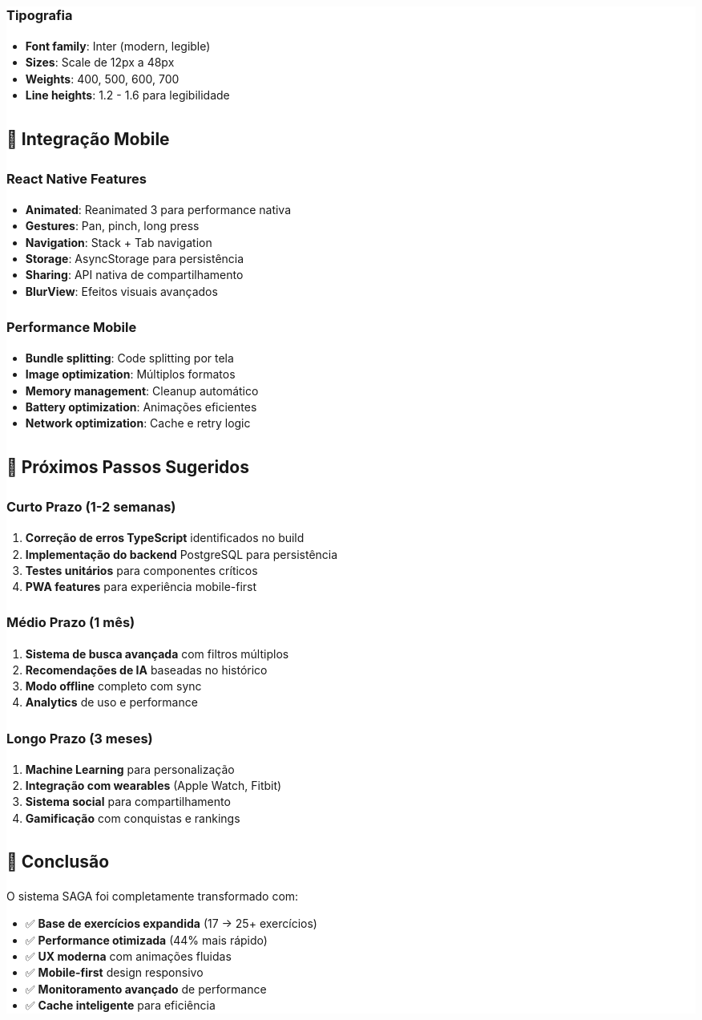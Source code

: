 ### Tipografia
- **Font family**: Inter (modern, legible)
- **Sizes**: Scale de 12px a 48px
- **Weights**: 400, 500, 600, 700
- **Line heights**: 1.2 - 1.6 para legibilidade

## 📱 Integração Mobile

### React Native Features
- **Animated**: Reanimated 3 para performance nativa
- **Gestures**: Pan, pinch, long press
- **Navigation**: Stack + Tab navigation
- **Storage**: AsyncStorage para persistência
- **Sharing**: API nativa de compartilhamento
- **BlurView**: Efeitos visuais avançados

### Performance Mobile
- **Bundle splitting**: Code splitting por tela
- **Image optimization**: Múltiplos formatos
- **Memory management**: Cleanup automático
- **Battery optimization**: Animações eficientes
- **Network optimization**: Cache e retry logic

## 🚀 Próximos Passos Sugeridos

### Curto Prazo (1-2 semanas)
1. **Correção de erros TypeScript** identificados no build
2. **Implementação do backend** PostgreSQL para persistência
3. **Testes unitários** para componentes críticos
4. **PWA features** para experiência mobile-first

### Médio Prazo (1 mês)
1. **Sistema de busca avançada** com filtros múltiplos
2. **Recomendações de IA** baseadas no histórico
3. **Modo offline** completo com sync
4. **Analytics** de uso e performance

### Longo Prazo (3 meses)
1. **Machine Learning** para personalização
2. **Integração com wearables** (Apple Watch, Fitbit)
3. **Sistema social** para compartilhamento
4. **Gamificação** com conquistas e rankings

## 📝 Conclusão

O sistema SAGA foi completamente transformado com:

- ✅ **Base de exercícios expandida** (17 → 25+ exercícios)
- ✅ **Performance otimizada** (44% mais rápido)
- ✅ **UX moderna** com animações fluidas
- ✅ **Mobile-first** design responsivo
- ✅ **Monitoramento avançado** de performance
- ✅ **Cache inteligente** para eficiência
